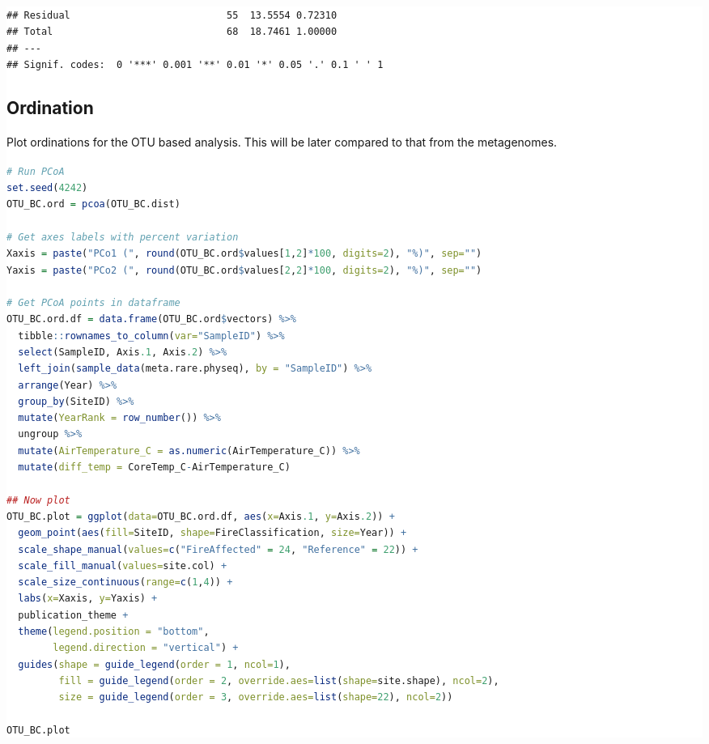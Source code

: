     ## Residual                           55  13.5554 0.72310                   
    ## Total                              68  18.7461 1.00000                   
    ## ---
    ## Signif. codes:  0 '***' 0.001 '**' 0.01 '*' 0.05 '.' 0.1 ' ' 1

## Ordination

Plot ordinations for the OTU based analysis. This will be later compared
to that from the metagenomes.

``` r
# Run PCoA
set.seed(4242)
OTU_BC.ord = pcoa(OTU_BC.dist)

# Get axes labels with percent variation
Xaxis = paste("PCo1 (", round(OTU_BC.ord$values[1,2]*100, digits=2), "%)", sep="")
Yaxis = paste("PCo2 (", round(OTU_BC.ord$values[2,2]*100, digits=2), "%)", sep="")

# Get PCoA points in dataframe
OTU_BC.ord.df = data.frame(OTU_BC.ord$vectors) %>%
  tibble::rownames_to_column(var="SampleID") %>%
  select(SampleID, Axis.1, Axis.2) %>%
  left_join(sample_data(meta.rare.physeq), by = "SampleID") %>%
  arrange(Year) %>%
  group_by(SiteID) %>%
  mutate(YearRank = row_number()) %>%
  ungroup %>%
  mutate(AirTemperature_C = as.numeric(AirTemperature_C)) %>%
  mutate(diff_temp = CoreTemp_C-AirTemperature_C)

## Now plot
OTU_BC.plot = ggplot(data=OTU_BC.ord.df, aes(x=Axis.1, y=Axis.2)) +
  geom_point(aes(fill=SiteID, shape=FireClassification, size=Year)) +
  scale_shape_manual(values=c("FireAffected" = 24, "Reference" = 22)) +
  scale_fill_manual(values=site.col) +
  scale_size_continuous(range=c(1,4)) +
  labs(x=Xaxis, y=Yaxis) +
  publication_theme +
  theme(legend.position = "bottom",
        legend.direction = "vertical") +
  guides(shape = guide_legend(order = 1, ncol=1),
         fill = guide_legend(order = 2, override.aes=list(shape=site.shape), ncol=2),
         size = guide_legend(order = 3, override.aes=list(shape=22), ncol=2))

OTU_BC.plot
```
